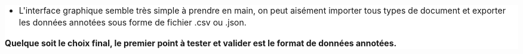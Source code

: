   * L'interface graphique semble très simple à prendre en main, on peut aisément importer tous types de document et exporter les données annotées sous forme de fichier .csv ou .json.

**Quelque soit le choix final, le premier point à tester et valider est le format de données annotées.**
